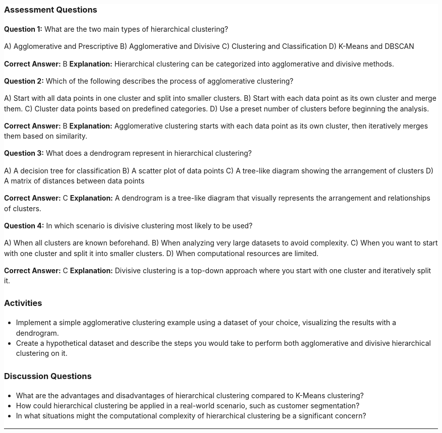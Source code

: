 ### Assessment Questions

**Question 1:** What are the two main types of hierarchical clustering?

  A) Agglomerative and Prescriptive
  B) Agglomerative and Divisive
  C) Clustering and Classification
  D) K-Means and DBSCAN

**Correct Answer:** B
**Explanation:** Hierarchical clustering can be categorized into agglomerative and divisive methods.

**Question 2:** Which of the following describes the process of agglomerative clustering?

  A) Start with all data points in one cluster and split into smaller clusters.
  B) Start with each data point as its own cluster and merge them.
  C) Cluster data points based on predefined categories.
  D) Use a preset number of clusters before beginning the analysis.

**Correct Answer:** B
**Explanation:** Agglomerative clustering starts with each data point as its own cluster, then iteratively merges them based on similarity.

**Question 3:** What does a dendrogram represent in hierarchical clustering?

  A) A decision tree for classification
  B) A scatter plot of data points
  C) A tree-like diagram showing the arrangement of clusters
  D) A matrix of distances between data points

**Correct Answer:** C
**Explanation:** A dendrogram is a tree-like diagram that visually represents the arrangement and relationships of clusters.

**Question 4:** In which scenario is divisive clustering most likely to be used?

  A) When all clusters are known beforehand.
  B) When analyzing very large datasets to avoid complexity.
  C) When you want to start with one cluster and split it into smaller clusters.
  D) When computational resources are limited.

**Correct Answer:** C
**Explanation:** Divisive clustering is a top-down approach where you start with one cluster and iteratively split it.

### Activities
- Implement a simple agglomerative clustering example using a dataset of your choice, visualizing the results with a dendrogram.
- Create a hypothetical dataset and describe the steps you would take to perform both agglomerative and divisive hierarchical clustering on it.

### Discussion Questions
- What are the advantages and disadvantages of hierarchical clustering compared to K-Means clustering?
- How could hierarchical clustering be applied in a real-world scenario, such as customer segmentation?
- In what situations might the computational complexity of hierarchical clustering be a significant concern?

---